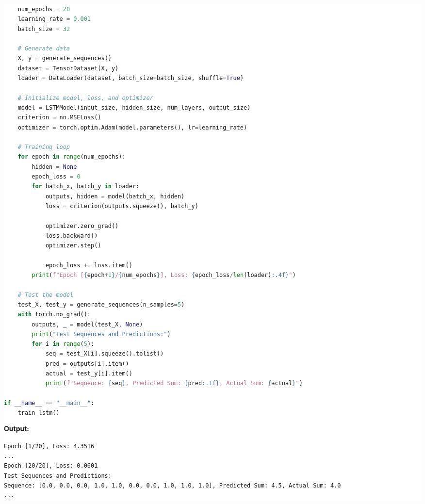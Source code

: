 ```python:models/deep_learning_lstm.py
    num_epochs = 20
    learning_rate = 0.001
    batch_size = 32
    
    # Generate data
    X, y = generate_sequences()
    dataset = TensorDataset(X, y)
    loader = DataLoader(dataset, batch_size=batch_size, shuffle=True)
    
    # Initialize model, loss, and optimizer
    model = LSTMModel(input_size, hidden_size, num_layers, output_size)
    criterion = nn.MSELoss()
    optimizer = torch.optim.Adam(model.parameters(), lr=learning_rate)
    
    # Training loop
    for epoch in range(num_epochs):
        hidden = None
        epoch_loss = 0
        for batch_x, batch_y in loader:
            outputs, hidden = model(batch_x, hidden)
            loss = criterion(outputs.squeeze(), batch_y)
            
            optimizer.zero_grad()
            loss.backward()
            optimizer.step()
            
            epoch_loss += loss.item()
        print(f"Epoch [{epoch+1}/{num_epochs}], Loss: {epoch_loss/len(loader):.4f}")
    
    # Test the model
    test_X, test_y = generate_sequences(n_samples=5)
    with torch.no_grad():
        outputs, _ = model(test_X, None)
        print("Test Sequences and Predictions:")
        for i in range(5):
            seq = test_X[i].squeeze().tolist()
            pred = outputs[i].item()
            actual = test_y[i].item()
            print(f"Sequence: {seq}, Predicted Sum: {pred:.1f}, Actual Sum: {actual}")

if __name__ == "__main__":
    train_lstm()
```

**Output:**
```
Epoch [1/20], Loss: 4.3516
...
Epoch [20/20], Loss: 0.0601
Test Sequences and Predictions:
Sequence: [0.0, 0.0, 0.0, 1.0, 1.0, 0.0, 0.0, 1.0, 1.0, 1.0], Predicted Sum: 4.5, Actual Sum: 4.0
...
```
